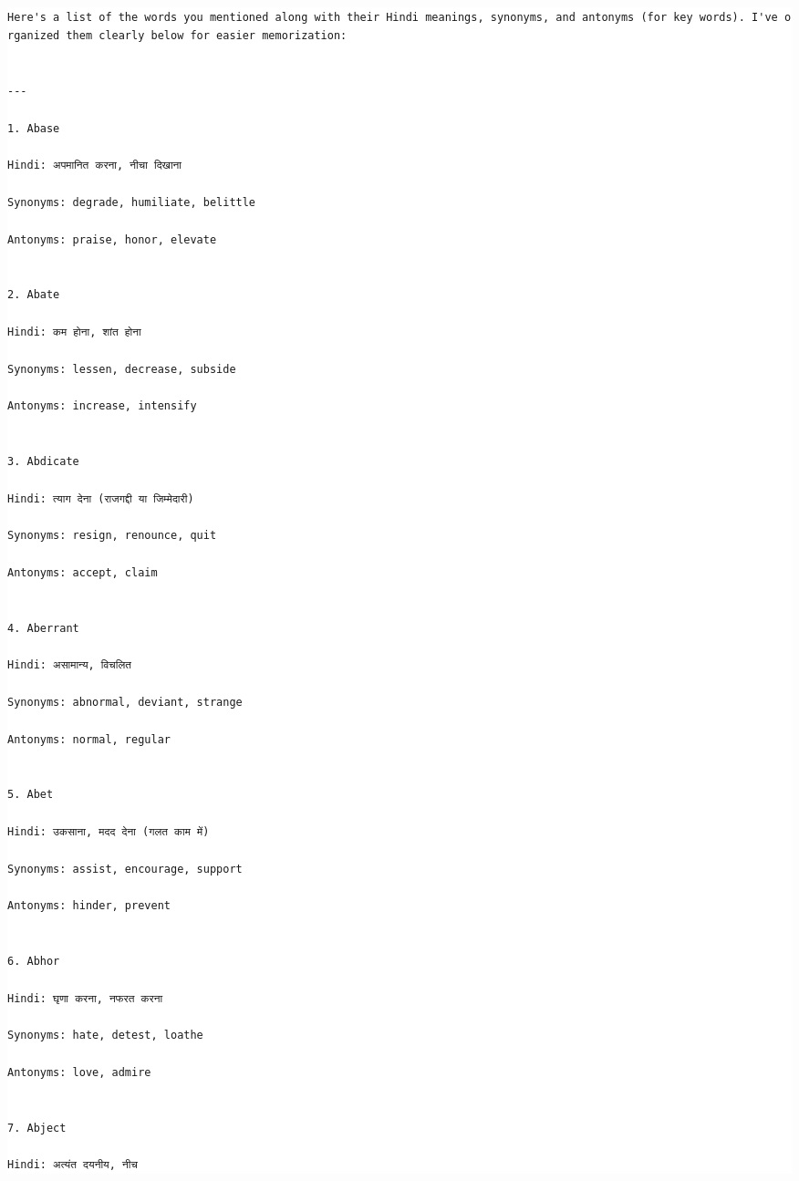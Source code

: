 ```
Here's a list of the words you mentioned along with their Hindi meanings, synonyms, and antonyms (for key words). I've organized them clearly below for easier memorization:


---

1. Abase

Hindi: अपमानित करना, नीचा दिखाना

Synonyms: degrade, humiliate, belittle

Antonyms: praise, honor, elevate


2. Abate

Hindi: कम होना, शांत होना

Synonyms: lessen, decrease, subside

Antonyms: increase, intensify


3. Abdicate

Hindi: त्याग देना (राजगद्दी या जिम्मेदारी)

Synonyms: resign, renounce, quit

Antonyms: accept, claim


4. Aberrant

Hindi: असामान्य, विचलित

Synonyms: abnormal, deviant, strange

Antonyms: normal, regular


5. Abet

Hindi: उकसाना, मदद देना (गलत काम में)

Synonyms: assist, encourage, support

Antonyms: hinder, prevent


6. Abhor

Hindi: घृणा करना, नफरत करना

Synonyms: hate, detest, loathe

Antonyms: love, admire


7. Abject

Hindi: अत्यंत दयनीय, नीच
```